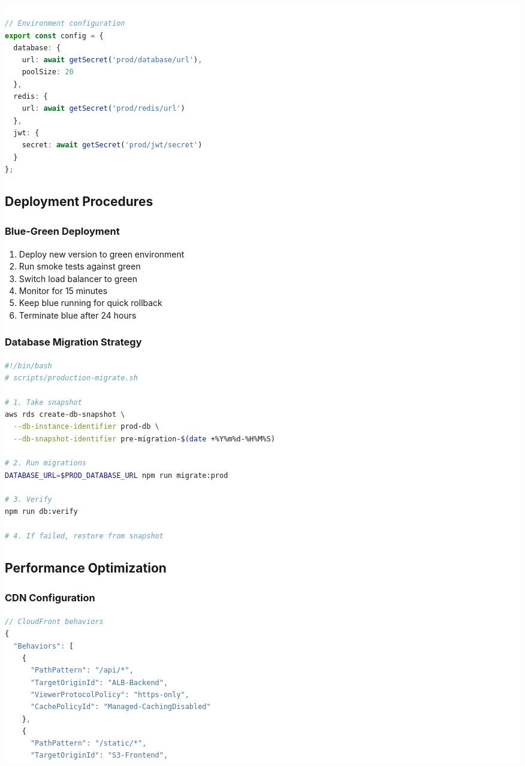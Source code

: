 ```typescript

// Environment configuration
export const config = {
  database: {
    url: await getSecret('prod/database/url'),
    poolSize: 20
  },
  redis: {
    url: await getSecret('prod/redis/url')
  },
  jwt: {
    secret: await getSecret('prod/jwt/secret')
  }
};
```

## Deployment Procedures

### Blue-Green Deployment
1. Deploy new version to green environment
2. Run smoke tests against green
3. Switch load balancer to green
4. Monitor for 15 minutes
5. Keep blue running for quick rollback
6. Terminate blue after 24 hours

### Database Migration Strategy
```bash
#!/bin/bash
# scripts/production-migrate.sh

# 1. Take snapshot
aws rds create-db-snapshot \
  --db-instance-identifier prod-db \
  --db-snapshot-identifier pre-migration-$(date +%Y%m%d-%H%M%S)

# 2. Run migrations
DATABASE_URL=$PROD_DATABASE_URL npm run migrate:prod

# 3. Verify
npm run db:verify

# 4. If failed, restore from snapshot
```

## Performance Optimization

### CDN Configuration
```javascript
// CloudFront behaviors
{
  "Behaviors": [
    {
      "PathPattern": "/api/*",
      "TargetOriginId": "ALB-Backend",
      "ViewerProtocolPolicy": "https-only",
      "CachePolicyId": "Managed-CachingDisabled"
    },
    {
      "PathPattern": "/static/*",
      "TargetOriginId": "S3-Frontend",
```